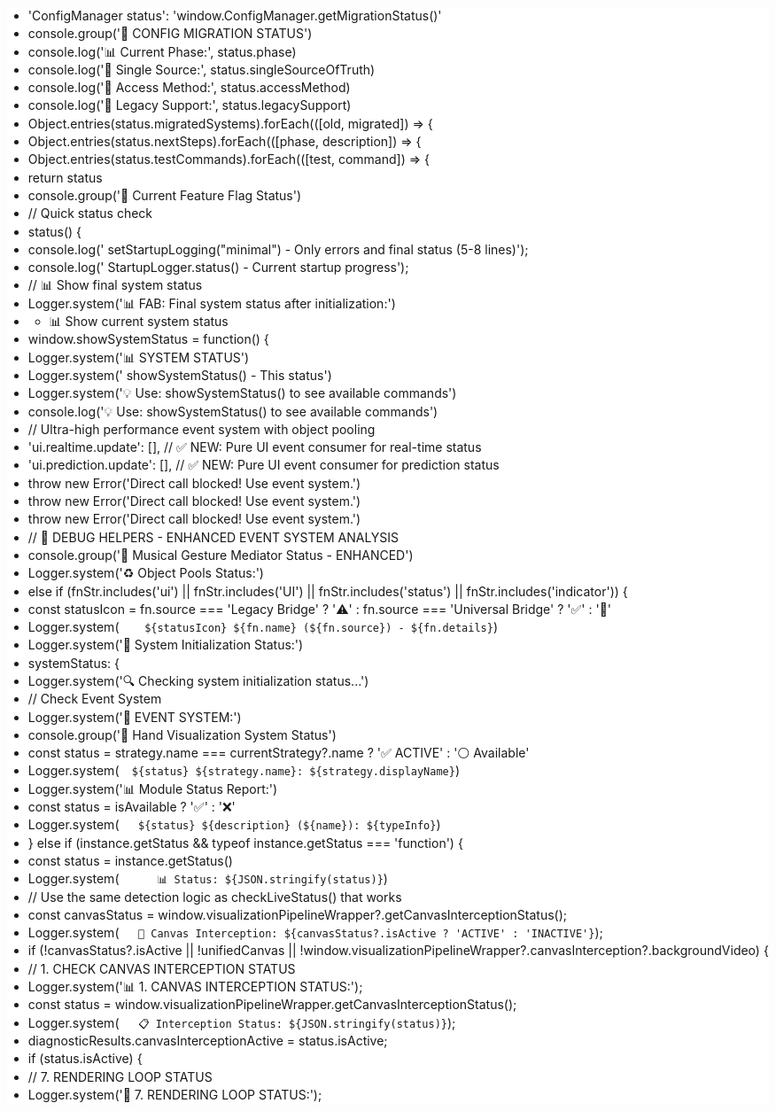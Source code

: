 - 'ConfigManager status': 'window.ConfigManager.getMigrationStatus()'
- console.group('🔄 CONFIG MIGRATION STATUS')
- console.log('📊 Current Phase:', status.phase)
- console.log('🎯 Single Source:', status.singleSourceOfTruth)
- console.log('🔧 Access Method:', status.accessMethod)
- console.log('🔗 Legacy Support:', status.legacySupport)
- Object.entries(status.migratedSystems).forEach(([old, migrated]) => {
- Object.entries(status.nextSteps).forEach(([phase, description]) => {
- Object.entries(status.testCommands).forEach(([test, command]) => {
- return status
- console.group('🏁 Current Feature Flag Status')
- // Quick status check
- status() {
- console.log('  setStartupLogging("minimal")   - Only errors and final status (5-8 lines)');
- console.log('  StartupLogger.status()         - Current startup progress');
- // 📊 Show final system status
- Logger.system('📊 FAB: Final system status after initialization:')
- * 📊 Show current system status
- window.showSystemStatus = function() {
- Logger.system('📊 SYSTEM STATUS')
- Logger.system('  showSystemStatus()    - This status')
- Logger.system('💡 Use: showSystemStatus() to see available commands')
- console.log('💡 Use: showSystemStatus() to see available commands')
- // Ultra-high performance event system with object pooling
- 'ui.realtime.update': [],  // ✅ NEW: Pure UI event consumer for real-time status
- 'ui.prediction.update': [], // ✅ NEW: Pure UI event consumer for prediction status
- throw new Error('Direct call blocked! Use event system.')
- throw new Error('Direct call blocked! Use event system.')
- throw new Error('Direct call blocked! Use event system.')
- // 🧪 DEBUG HELPERS - ENHANCED EVENT SYSTEM ANALYSIS
- console.group('🚀 Musical Gesture Mediator Status - ENHANCED')
- Logger.system('♻️ Object Pools Status:')
- else if (fnStr.includes('ui') || fnStr.includes('UI') || fnStr.includes('status') || fnStr.includes('indicator')) {
- const statusIcon = fn.source === 'Legacy Bridge' ? '⚠️' : fn.source === 'Universal Bridge' ? '✅' : '📄'
- Logger.system(`    ${statusIcon} ${fn.name} (${fn.source}) - ${fn.details}`)
- Logger.system('🔧 System Initialization Status:')
- systemStatus: {
- Logger.system('🔍 Checking system initialization status...')
- // Check Event System
- Logger.system('📡 EVENT SYSTEM:')
- console.group('🎨 Hand Visualization System Status')
- const status = strategy.name === currentStrategy?.name ? '✅ ACTIVE' : '⚪ Available'
- Logger.system(`  ${status} ${strategy.name}: ${strategy.displayName}`)
- Logger.system('📊 Module Status Report:')
- const status = isAvailable ? '✅' : '❌'
- Logger.system(`   ${status} ${description} (${name}): ${typeInfo}`)
- } else if (instance.getStatus && typeof instance.getStatus === 'function') {
- const status = instance.getStatus()
- Logger.system(`      📊 Status: ${JSON.stringify(status)}`)
- // Use the same detection logic as checkLiveStatus() that works
- const canvasStatus = window.visualizationPipelineWrapper?.getCanvasInterceptionStatus();
- Logger.system(`   🎨 Canvas Interception: ${canvasStatus?.isActive ? 'ACTIVE' : 'INACTIVE'}`);
- if (!canvasStatus?.isActive || !unifiedCanvas || !window.visualizationPipelineWrapper?.canvasInterception?.backgroundVideo) {
- // 1. CHECK CANVAS INTERCEPTION STATUS
- Logger.system('📊 1. CANVAS INTERCEPTION STATUS:');
- const status = window.visualizationPipelineWrapper.getCanvasInterceptionStatus();
- Logger.system(`   📋 Interception Status: ${JSON.stringify(status)}`);
- diagnosticResults.canvasInterceptionActive = status.isActive;
- if (status.isActive) {
- // 7. RENDERING LOOP STATUS
- Logger.system('🔄 7. RENDERING LOOP STATUS:');